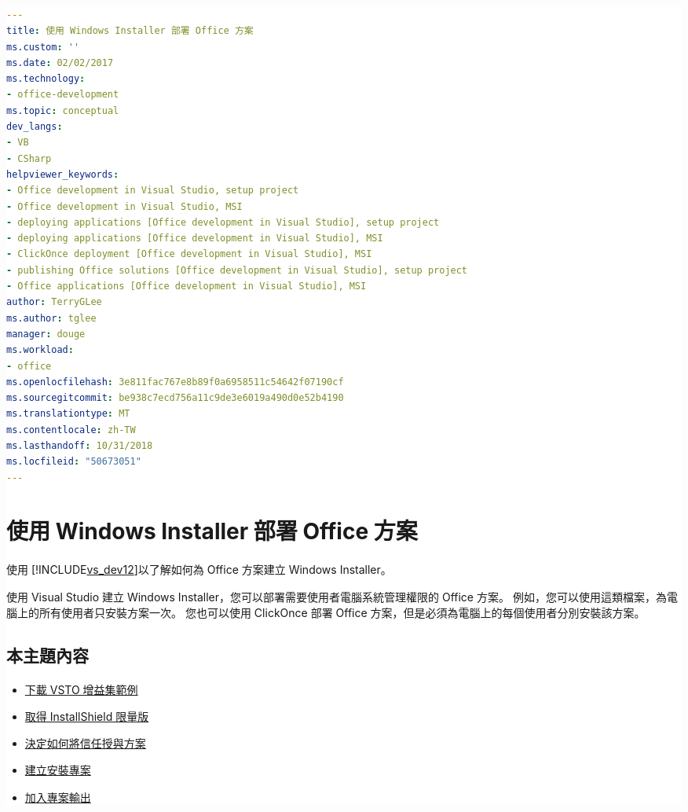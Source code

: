 ```yaml
---
title: 使用 Windows Installer 部署 Office 方案
ms.custom: ''
ms.date: 02/02/2017
ms.technology:
- office-development
ms.topic: conceptual
dev_langs:
- VB
- CSharp
helpviewer_keywords:
- Office development in Visual Studio, setup project
- Office development in Visual Studio, MSI
- deploying applications [Office development in Visual Studio], setup project
- deploying applications [Office development in Visual Studio], MSI
- ClickOnce deployment [Office development in Visual Studio], MSI
- publishing Office solutions [Office development in Visual Studio], setup project
- Office applications [Office development in Visual Studio], MSI
author: TerryGLee
ms.author: tglee
manager: douge
ms.workload:
- office
ms.openlocfilehash: 3e811fac767e8b89f0a6958511c54642f07190cf
ms.sourcegitcommit: be938c7ecd756a11c9de3e6019a490d0e52b4190
ms.translationtype: MT
ms.contentlocale: zh-TW
ms.lasthandoff: 10/31/2018
ms.locfileid: "50673051"
---
```

# <a name="deploy-an-office-solution-by-using-windows-installer"></a>使用 Windows Installer 部署 Office 方案
使用 [!INCLUDE[vs_dev12](../vsto/includes/vs-dev12-md.md)]以了解如何為 Office 方案建立 Windows Installer。  

使用 Visual Studio 建立 Windows Installer，您可以部署需要使用者電腦系統管理權限的 Office 方案。 例如，您可以使用這類檔案，為電腦上的所有使用者只安裝方案一次。 您也可以使用 ClickOnce 部署 Office 方案，但是必須為電腦上的每個使用者分別安裝該方案。  


## <a name="in-this-topic"></a>本主題內容  

- [下載 VSTO 增益集範例](#Download)  

- [取得 InstallShield 限量版](#Obtain)  

- [決定如何將信任授與方案](#ApplySecurity)  

- [建立安裝專案](#Create)  

- [加入專案輸出](#Add)  
